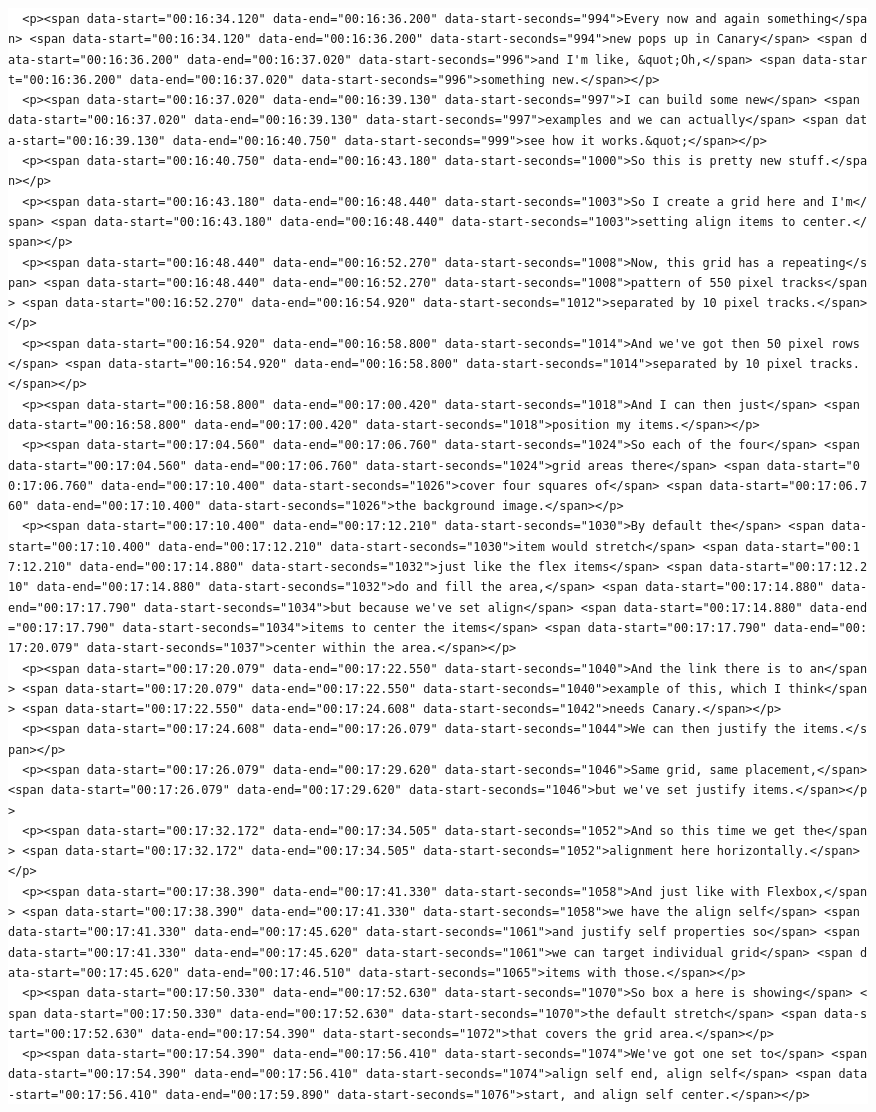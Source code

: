       <p><span data-start="00:16:34.120" data-end="00:16:36.200" data-start-seconds="994">Every now and again something</span> <span data-start="00:16:34.120" data-end="00:16:36.200" data-start-seconds="994">new pops up in Canary</span> <span data-start="00:16:36.200" data-end="00:16:37.020" data-start-seconds="996">and I'm like, &quot;Oh,</span> <span data-start="00:16:36.200" data-end="00:16:37.020" data-start-seconds="996">something new.</span></p>
      <p><span data-start="00:16:37.020" data-end="00:16:39.130" data-start-seconds="997">I can build some new</span> <span data-start="00:16:37.020" data-end="00:16:39.130" data-start-seconds="997">examples and we can actually</span> <span data-start="00:16:39.130" data-end="00:16:40.750" data-start-seconds="999">see how it works.&quot;</span></p>
      <p><span data-start="00:16:40.750" data-end="00:16:43.180" data-start-seconds="1000">So this is pretty new stuff.</span></p>
      <p><span data-start="00:16:43.180" data-end="00:16:48.440" data-start-seconds="1003">So I create a grid here and I'm</span> <span data-start="00:16:43.180" data-end="00:16:48.440" data-start-seconds="1003">setting align items to center.</span></p>
      <p><span data-start="00:16:48.440" data-end="00:16:52.270" data-start-seconds="1008">Now, this grid has a repeating</span> <span data-start="00:16:48.440" data-end="00:16:52.270" data-start-seconds="1008">pattern of 550 pixel tracks</span> <span data-start="00:16:52.270" data-end="00:16:54.920" data-start-seconds="1012">separated by 10 pixel tracks.</span></p>
      <p><span data-start="00:16:54.920" data-end="00:16:58.800" data-start-seconds="1014">And we've got then 50 pixel rows</span> <span data-start="00:16:54.920" data-end="00:16:58.800" data-start-seconds="1014">separated by 10 pixel tracks.</span></p>
      <p><span data-start="00:16:58.800" data-end="00:17:00.420" data-start-seconds="1018">And I can then just</span> <span data-start="00:16:58.800" data-end="00:17:00.420" data-start-seconds="1018">position my items.</span></p>
      <p><span data-start="00:17:04.560" data-end="00:17:06.760" data-start-seconds="1024">So each of the four</span> <span data-start="00:17:04.560" data-end="00:17:06.760" data-start-seconds="1024">grid areas there</span> <span data-start="00:17:06.760" data-end="00:17:10.400" data-start-seconds="1026">cover four squares of</span> <span data-start="00:17:06.760" data-end="00:17:10.400" data-start-seconds="1026">the background image.</span></p>
      <p><span data-start="00:17:10.400" data-end="00:17:12.210" data-start-seconds="1030">By default the</span> <span data-start="00:17:10.400" data-end="00:17:12.210" data-start-seconds="1030">item would stretch</span> <span data-start="00:17:12.210" data-end="00:17:14.880" data-start-seconds="1032">just like the flex items</span> <span data-start="00:17:12.210" data-end="00:17:14.880" data-start-seconds="1032">do and fill the area,</span> <span data-start="00:17:14.880" data-end="00:17:17.790" data-start-seconds="1034">but because we've set align</span> <span data-start="00:17:14.880" data-end="00:17:17.790" data-start-seconds="1034">items to center the items</span> <span data-start="00:17:17.790" data-end="00:17:20.079" data-start-seconds="1037">center within the area.</span></p>
      <p><span data-start="00:17:20.079" data-end="00:17:22.550" data-start-seconds="1040">And the link there is to an</span> <span data-start="00:17:20.079" data-end="00:17:22.550" data-start-seconds="1040">example of this, which I think</span> <span data-start="00:17:22.550" data-end="00:17:24.608" data-start-seconds="1042">needs Canary.</span></p>
      <p><span data-start="00:17:24.608" data-end="00:17:26.079" data-start-seconds="1044">We can then justify the items.</span></p>
      <p><span data-start="00:17:26.079" data-end="00:17:29.620" data-start-seconds="1046">Same grid, same placement,</span> <span data-start="00:17:26.079" data-end="00:17:29.620" data-start-seconds="1046">but we've set justify items.</span></p>
      <p><span data-start="00:17:32.172" data-end="00:17:34.505" data-start-seconds="1052">And so this time we get the</span> <span data-start="00:17:32.172" data-end="00:17:34.505" data-start-seconds="1052">alignment here horizontally.</span></p>
      <p><span data-start="00:17:38.390" data-end="00:17:41.330" data-start-seconds="1058">And just like with Flexbox,</span> <span data-start="00:17:38.390" data-end="00:17:41.330" data-start-seconds="1058">we have the align self</span> <span data-start="00:17:41.330" data-end="00:17:45.620" data-start-seconds="1061">and justify self properties so</span> <span data-start="00:17:41.330" data-end="00:17:45.620" data-start-seconds="1061">we can target individual grid</span> <span data-start="00:17:45.620" data-end="00:17:46.510" data-start-seconds="1065">items with those.</span></p>
      <p><span data-start="00:17:50.330" data-end="00:17:52.630" data-start-seconds="1070">So box a here is showing</span> <span data-start="00:17:50.330" data-end="00:17:52.630" data-start-seconds="1070">the default stretch</span> <span data-start="00:17:52.630" data-end="00:17:54.390" data-start-seconds="1072">that covers the grid area.</span></p>
      <p><span data-start="00:17:54.390" data-end="00:17:56.410" data-start-seconds="1074">We've got one set to</span> <span data-start="00:17:54.390" data-end="00:17:56.410" data-start-seconds="1074">align self end, align self</span> <span data-start="00:17:56.410" data-end="00:17:59.890" data-start-seconds="1076">start, and align self center.</span></p>